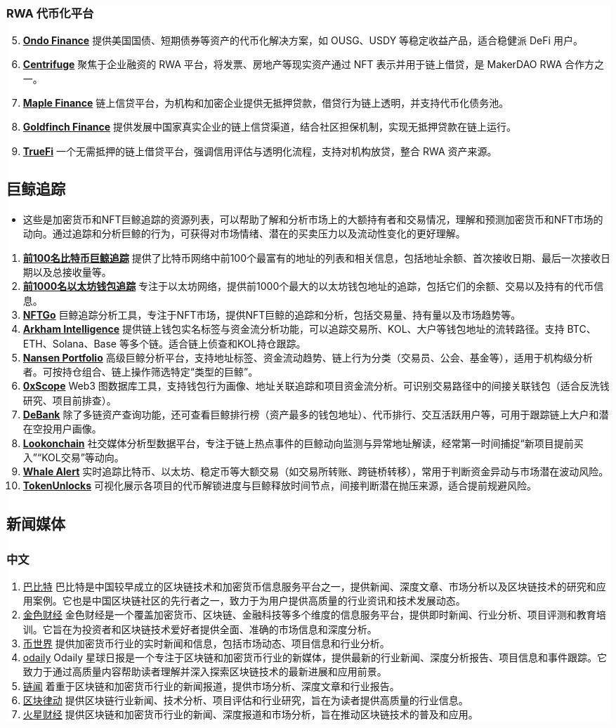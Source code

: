 ### RWA 代币化平台

5. **[Ondo Finance](https://ondo.finance/)**
   提供美国国债、短期债券等资产的代币化解决方案，如 OUSG、USDY 等稳定收益产品，适合稳健派 DeFi 用户。

6. **[Centrifuge](https://centrifuge.io/)**
   聚焦于企业融资的 RWA 平台，将发票、房地产等现实资产通过 NFT 表示并用于链上借贷，是 MakerDAO RWA 合作方之一。

7. **[Maple Finance](https://maple.finance/)**
   链上信贷平台，为机构和加密企业提供无抵押贷款，借贷行为链上透明，并支持代币化债务池。

8. **[Goldfinch Finance](https://goldfinch.finance/)**
   提供发展中国家真实企业的链上信贷渠道，结合社区担保机制，实现无抵押贷款在链上运行。

9. **[TrueFi](https://truefi.io/)**
   一个无需抵押的链上借贷平台，强调信用评估与透明化流程，支持对机构放贷，整合 RWA 资产来源。





## 巨鲸追踪
- 这些是加密货币和NFT巨鲸追踪的资源列表，可以帮助了解和分析市场上的大额持有者和交易情况，理解和预测加密货币和NFT市场的动向。通过追踪和分析巨鲸的行为，可获得对市场情绪、潜在的买卖压力以及流动性变化的更好理解。

1. **[前100名比特币巨鲸追踪](https://bitinfocharts.com/zh/top-100-richest-bitcoin-addresses.html)**
    提供了比特币网络中前100个最富有的地址的列表和相关信息，包括地址余额、首次接收日期、最后一次接收日期以及总接收量等。
2. **[前1000名以太坊钱包追踪](https://www.whalestats.com/)**
    专注于以太坊网络，提供前1000个最大的以太坊钱包地址的追踪，包括它们的余额、交易以及持有的代币信息。
3. **[NFTGo](https://nftgo.io)**
    巨鲸追踪分析工具，专注于NFT市场，提供NFT巨鲸的追踪和分析，包括交易量、持有量以及市场趋势等。
4. **[Arkham Intelligence](https://platform.arkhamintelligence.com/)**
   提供链上钱包实名标签与资金流分析功能，可以追踪交易所、KOL、大户等钱包地址的流转路径。支持 BTC、ETH、Solana、Base 等多个链。适合链上侦查和KOL持仓跟踪。
5. **[Nansen Portfolio](https://pro.nansen.ai/portfolio)**
   高级巨鲸分析平台，支持地址标签、资金流动趋势、链上行为分类（交易员、公会、基金等），适用于机构级分析者。可按持仓组合、链上操作筛选特定“类型的巨鲸”。
6. **[0xScope](https://0xscope.com/)**
   Web3 图数据库工具，支持钱包行为画像、地址关联追踪和项目资金流分析。可识别交易路径中的间接关联钱包（适合反洗钱研究、项目前排查）。
7. **[DeBank](https://debank.com/rank)**
   除了多链资产查询功能，还可查看巨鲸排行榜（资产最多的钱包地址）、代币排行、交互活跃用户等，可用于跟踪链上大户和潜在空投用户画像。
8. **[Lookonchain](https://www.lookonchain.com/)**
   社交媒体分析型数据平台，专注于链上热点事件的巨鲸动向监测与异常地址解读，经常第一时间捕捉“新项目提前买入”“KOL交易”等动向。
9. **[Whale Alert](https://whale-alert.io/)**
   实时追踪比特币、以太坊、稳定币等大额交易（如交易所转账、跨链桥转移），常用于判断资金异动与市场潜在波动风险。
10. **[TokenUnlocks](https://token.unlocks.app/)**
    可视化展示各项目的代币解锁进度与巨鲸释放时间节点，间接判断潜在抛压来源，适合提前规避风险。


## 新闻媒体

### 中文

1. [巴比特](https://www.8btc.com/)
   巴比特是中国较早成立的区块链技术和加密货币信息服务平台之一，提供新闻、深度文章、市场分析以及区块链技术的研究和应用案例。它也是中国区块链社区的先行者之一，致力于为用户提供高质量的行业资讯和技术发展动态。
2. [金色财经](https://www.jinse.com/)
   金色财经是一个覆盖加密货币、区块链、金融科技等多个维度的信息服务平台，提供即时新闻、行业分析、项目评测和教育培训。它旨在为投资者和区块链技术爱好者提供全面、准确的市场信息和深度分析。
3. [币世界](https://www.bishijie.net/)
   提供加密货币行业的实时新闻和信息，包括市场动态、项目信息和行业分析。
4. [odaily](https://www.odaily.news/)
   Odaily 星球日报是一个专注于区块链和加密货币行业的新媒体，提供最新的行业新闻、深度分析报告、项目信息和事件跟踪。它致力于通过高质量内容帮助读者理解并深入探索区块链技术的最新进展和应用前景。
5. [链闻](https://www.panewslab.com/zh/index.html)
   着重于区块链和加密货币行业的新闻报道，提供市场分析、深度文章和行业报告。
6. [区块律动](https://www.theblockbeats.info/)
   提供区块链行业新闻、技术分析、项目评估和行业研究，旨在为读者提供高质量的行业信息。
7. [火星财经](https://marsbit.co/)
   提供区块链和加密货币行业的新闻、深度报道和市场分析，旨在推动区块链技术的普及和应用。
